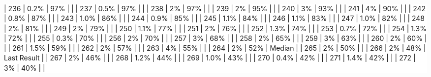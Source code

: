 | 236 | 0.2% | 97% |  |
| 237 | 0.5% | 97% |  |
| 238 | 2% | 97% |  |
| 239 | 2% | 95% |  |
| 240 | 3% | 93% |  |
| 241 | 4% | 90% |  |
| 242 | 0.8% | 87% |  |
| 243 | 1.0% | 86% |  |
| 244 | 0.9% | 85% |  |
| 245 | 1.1% | 84% |  |
| 246 | 1.1% | 83% |  |
| 247 | 1.0% | 82% |  |
| 248 | 2% | 81% |  |
| 249 | 2% | 79% |  |
| 250 | 1.1% | 77% |  |
| 251 | 2% | 76% |  |
| 252 | 1.3% | 74% |  |
| 253 | 0.7% | 72% |  |
| 254 | 1.3% | 72% |  |
| 255 | 0.3% | 70% |  |
| 256 | 2% | 70% |  |
| 257 | 3% | 68% |  |
| 258 | 2% | 65% |  |
| 259 | 3% | 63% |  |
| 260 | 2% | 60% |  |
| 261 | 1.5% | 59% |  |
| 262 | 2% | 57% |  |
| 263 | 4% | 55% |  |
| 264 | 2% | 52% | Median |
| 265 | 2% | 50% |  |
| 266 | 2% | 48% | Last Result |
| 267 | 2% | 46% |  |
| 268 | 1.2% | 44% |  |
| 269 | 1.0% | 43% |  |
| 270 | 0.4% | 42% |  |
| 271 | 1.4% | 42% |  |
| 272 | 3% | 40% |  |